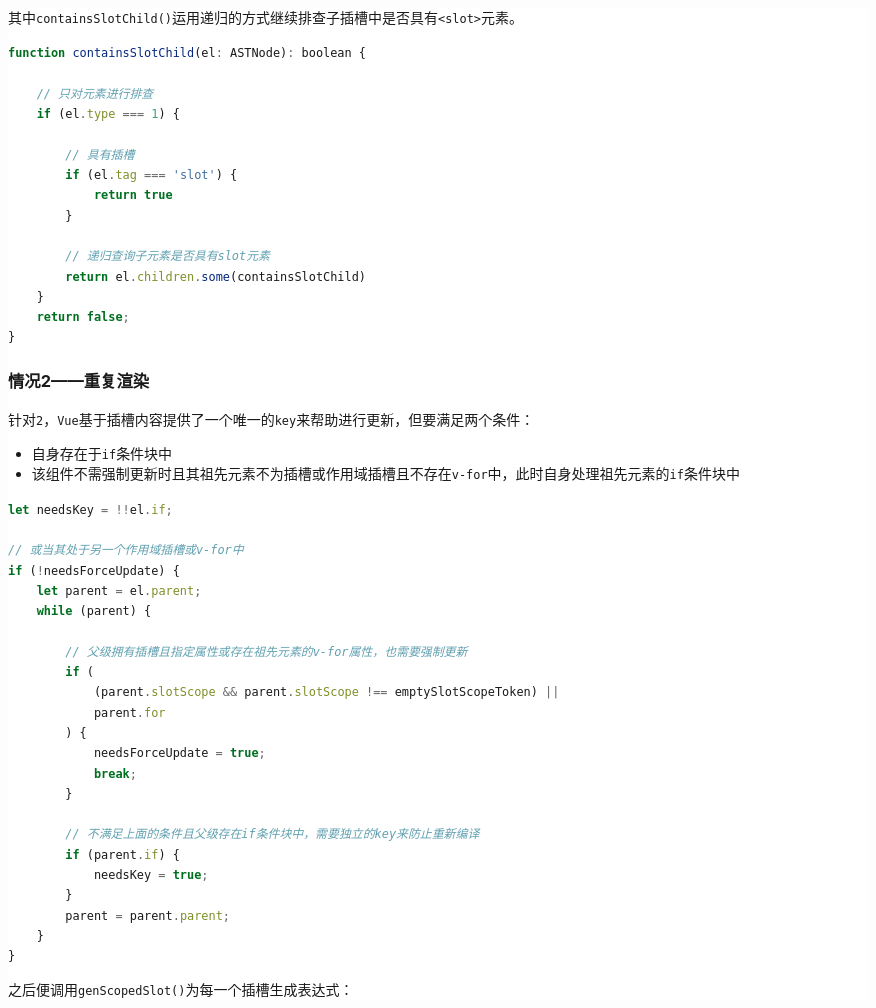 其中`containsSlotChild()`运用递归的方式继续排查子插槽中是否具有`<slot>`元素。

```js
function containsSlotChild(el: ASTNode): boolean {

    // 只对元素进行排查
    if (el.type === 1) {

        // 具有插槽
        if (el.tag === 'slot') {
            return true
        }

        // 递归查询子元素是否具有slot元素
        return el.children.some(containsSlotChild)
    }
    return false;
}
```

### 情况2——重复渲染

针对`2`，`Vue`基于插槽内容提供了一个唯一的`key`来帮助进行更新，但要满足两个条件：

- 自身存在于`if`条件块中
- 该组件不需强制更新时且其祖先元素不为插槽或作用域插槽且不存在`v-for`中，此时自身处理祖先元素的`if`条件块中

```js
let needsKey = !!el.if;

// 或当其处于另一个作用域插槽或v-for中
if (!needsForceUpdate) {
    let parent = el.parent;
    while (parent) {

        // 父级拥有插槽且指定属性或存在祖先元素的v-for属性，也需要强制更新
        if (
            (parent.slotScope && parent.slotScope !== emptySlotScopeToken) ||
            parent.for
        ) {
            needsForceUpdate = true;
            break;
        }

        // 不满足上面的条件且父级存在if条件块中，需要独立的key来防止重新编译
        if (parent.if) {
            needsKey = true;
        }
        parent = parent.parent;
    }
}
```

之后便调用`genScopedSlot()`为每一个插槽生成表达式：
